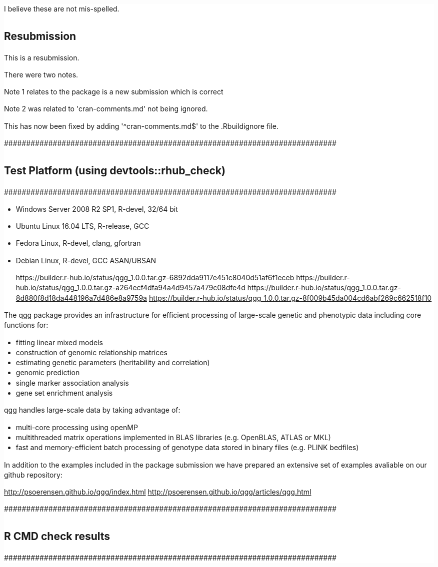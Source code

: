 I believe these are not mis-spelled.


## Resubmission
This is a resubmission. 

There were two notes. 

Note 1 relates to the package is a new submission which is correct

Note 2 was related to 'cran-comments.md' not being ignored. 

This has now been fixed by adding '^cran-comments\.md$' to the .Rbuildignore file.


###########################################################################
## Test Platform (using devtools::rhub_check)
###########################################################################

* Windows Server 2008 R2 SP1, R-devel, 32/64 bit
* Ubuntu Linux 16.04 LTS, R-release, GCC
* Fedora Linux, R-devel, clang, gfortran
* Debian Linux, R-devel, GCC ASAN/UBSAN

   https://builder.r-hub.io/status/qgg_1.0.0.tar.gz-6892dda9117e451c8040d51af6f1eceb
   https://builder.r-hub.io/status/qgg_1.0.0.tar.gz-a264ecf4dfa94a4d9457a479c08dfe4d
   https://builder.r-hub.io/status/qgg_1.0.0.tar.gz-8d880f8d18da448196a7d486e8a9759a
   https://builder.r-hub.io/status/qgg_1.0.0.tar.gz-8f009b45da004cd6abf269c662518f10

The qgg package provides an infrastructure for efficient processing of 
large-scale genetic and phenotypic data including core functions for:

* fitting linear mixed models
* construction of genomic relationship matrices
* estimating genetic parameters (heritability and correlation)
* genomic prediction
* single marker association analysis
* gene set enrichment analysis

qgg handles large-scale data by taking advantage of:
* multi-core processing using openMP
* multithreaded matrix operations implemented in BLAS libraries (e.g. OpenBLAS, ATLAS or MKL)
* fast and memory-efficient batch processing of genotype data stored in binary files (e.g. PLINK bedfiles)     

In addition to the examples included in the package submission we have prepared an extensive set of examples
avaliable on our github repository:

http://psoerensen.github.io/qgg/index.html
http://psoerensen.github.io/qgg/articles/qgg.html


###########################################################################
## R CMD check results
###########################################################################
